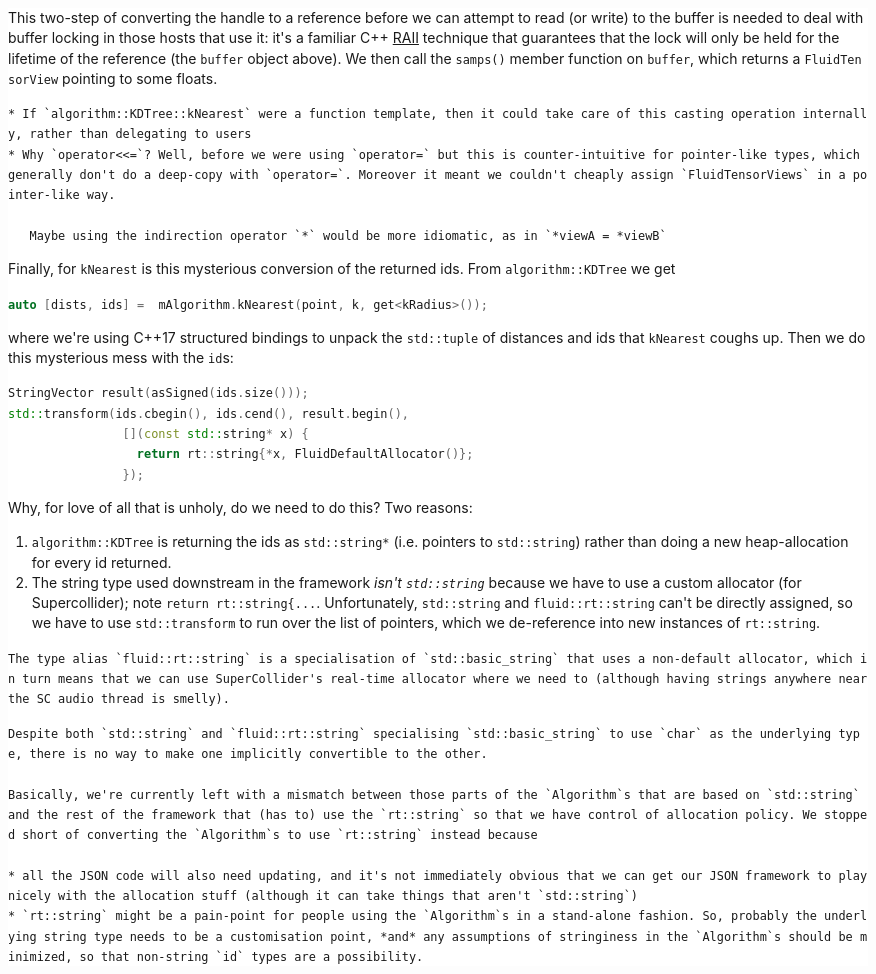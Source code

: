 This two-step of converting the handle to a reference before we can attempt to read (or write) to the buffer is needed to deal with buffer locking in those hosts that use it: it's a familiar C++ [RAII](https://en.cppreference.com/w/cpp/language/raii) technique that guarantees that the lock will only be held for the lifetime of the reference (the `buffer` object above). We then call the `samps()` member function on `buffer`, which returns a `FluidTensorView` pointing to some floats.  

```{admonition} Code Smell 
* If `algorithm::KDTree::kNearest` were a function template, then it could take care of this casting operation internally, rather than delegating to users 
* Why `operator<<=`? Well, before we were using `operator=` but this is counter-intuitive for pointer-like types, which generally don't do a deep-copy with `operator=`. Moreover it meant we couldn't cheaply assign `FluidTensorViews` in a pointer-like way. 
   
   Maybe using the indirection operator `*` would be more idiomatic, as in `*viewA = *viewB` 
```

Finally, for `kNearest` is this mysterious conversion of the returned ids. From `algorithm::KDTree` we get 
```c++
auto [dists, ids] =  mAlgorithm.kNearest(point, k, get<kRadius>());
```
where we're using C++17 structured bindings to unpack the `std::tuple` of distances and ids that `kNearest` coughs up. Then we do this mysterious mess with the `id`s: 
```c++
StringVector result(asSigned(ids.size()));
std::transform(ids.cbegin(), ids.cend(), result.begin(),
                [](const std::string* x) {
                  return rt::string{*x, FluidDefaultAllocator()};
                });
```

Why, for love of all that is unholy, do we need to do this? Two reasons: 
1. `algorithm::KDTree` is returning the ids as `std::string*` (i.e. pointers to `std::string`) rather than doing a new heap-allocation for every id returned. 
2. The string type used downstream in the framework *isn't `std::string`* because we have to use a custom allocator (for Supercollider); note  `return rt::string{...`. Unfortunately, `std::string` and `fluid::rt::string` can't be directly assigned, so we have to use `std::transform` to run over the list of pointers, which we de-reference into new instances of `rt::string`. 

```{note}
The type alias `fluid::rt::string` is a specialisation of `std::basic_string` that uses a non-default allocator, which in turn means that we can use SuperCollider's real-time allocator where we need to (although having strings anywhere near the SC audio thread is smelly). 
```

```{admonition} Code Smell 
Despite both `std::string` and `fluid::rt::string` specialising `std::basic_string` to use `char` as the underlying type, there is no way to make one implicitly convertible to the other. 

Basically, we're currently left with a mismatch between those parts of the `Algorithm`s that are based on `std::string` and the rest of the framework that (has to) use the `rt::string` so that we have control of allocation policy. We stopped short of converting the `Algorithm`s to use `rt::string` instead because 

* all the JSON code will also need updating, and it's not immediately obvious that we can get our JSON framework to play nicely with the allocation stuff (although it can take things that aren't `std::string`)
* `rt::string` might be a pain-point for people using the `Algorithm`s in a stand-alone fashion. So, probably the underlying string type needs to be a customisation point, *and* any assumptions of stringiness in the `Algorithm`s should be minimized, so that non-string `id` types are a possibility. 

```


[`PitchClient`]:  pitch.md "PitchClient walk-through"